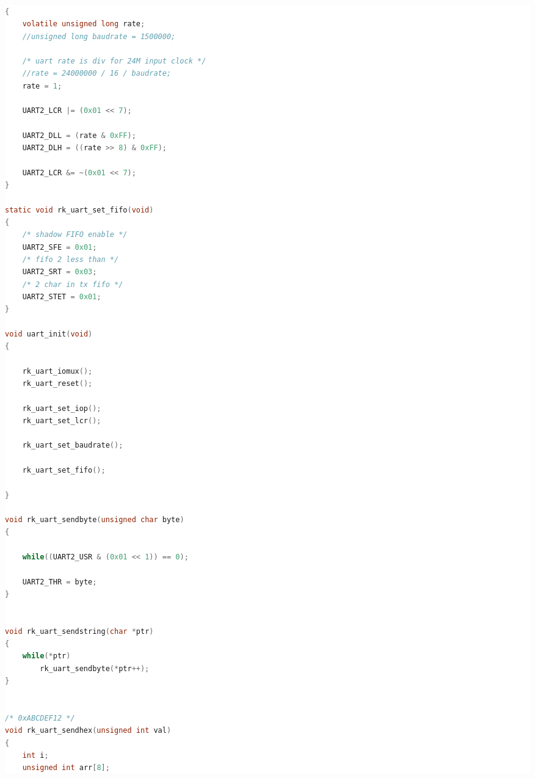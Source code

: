 ```c
{
    volatile unsigned long rate;
    //unsigned long baudrate = 1500000;

    /* uart rate is div for 24M input clock */
    //rate = 24000000 / 16 / baudrate;
    rate = 1;

    UART2_LCR |= (0x01 << 7);

    UART2_DLL = (rate & 0xFF);
    UART2_DLH = ((rate >> 8) & 0xFF);

    UART2_LCR &= ~(0x01 << 7);
}

static void rk_uart_set_fifo(void)
{
    /* shadow FIFO enable */
    UART2_SFE = 0x01;
    /* fifo 2 less than */
    UART2_SRT = 0x03;
    /* 2 char in tx fifo */
    UART2_STET = 0x01;
}

void uart_init(void)
{

    rk_uart_iomux();
    rk_uart_reset();

    rk_uart_set_iop();
    rk_uart_set_lcr();

    rk_uart_set_baudrate();

    rk_uart_set_fifo();

}

void rk_uart_sendbyte(unsigned char byte)
{

    while((UART2_USR & (0x01 << 1)) == 0);

    UART2_THR = byte;
}


void rk_uart_sendstring(char *ptr)
{
    while(*ptr)
        rk_uart_sendbyte(*ptr++);
}


/* 0xABCDEF12 */
void rk_uart_sendhex(unsigned int val)
{
    int i;
    unsigned int arr[8];

```